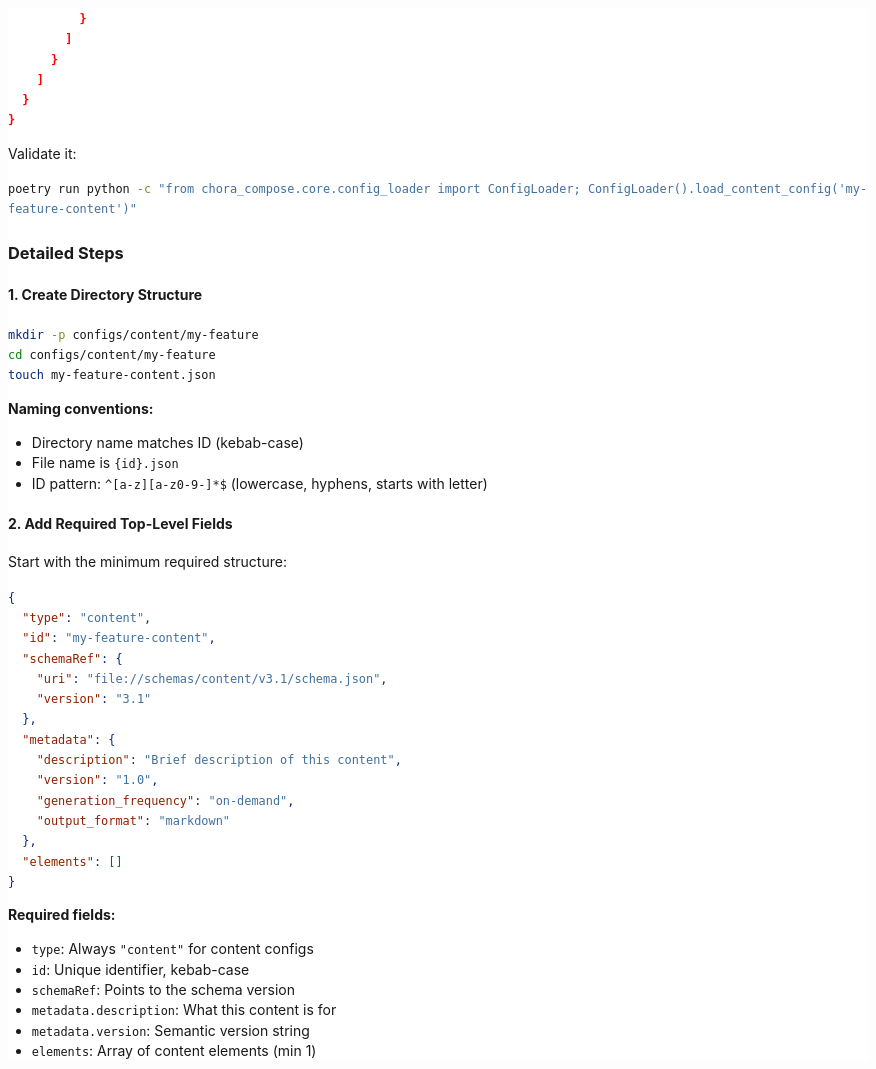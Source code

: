 ```json
          }
        ]
      }
    ]
  }
}
```

Validate it:
```bash
poetry run python -c "from chora_compose.core.config_loader import ConfigLoader; ConfigLoader().load_content_config('my-feature-content')"
```

### Detailed Steps

#### 1. Create Directory Structure

```bash
mkdir -p configs/content/my-feature
cd configs/content/my-feature
touch my-feature-content.json
```

**Naming conventions:**
- Directory name matches ID (kebab-case)
- File name is `{id}.json`
- ID pattern: `^[a-z][a-z0-9-]*$` (lowercase, hyphens, starts with letter)

#### 2. Add Required Top-Level Fields

Start with the minimum required structure:

```json
{
  "type": "content",
  "id": "my-feature-content",
  "schemaRef": {
    "uri": "file://schemas/content/v3.1/schema.json",
    "version": "3.1"
  },
  "metadata": {
    "description": "Brief description of this content",
    "version": "1.0",
    "generation_frequency": "on-demand",
    "output_format": "markdown"
  },
  "elements": []
}
```

**Required fields:**
- `type`: Always `"content"` for content configs
- `id`: Unique identifier, kebab-case
- `schemaRef`: Points to the schema version
- `metadata.description`: What this content is for
- `metadata.version`: Semantic version string
- `elements`: Array of content elements (min 1)
